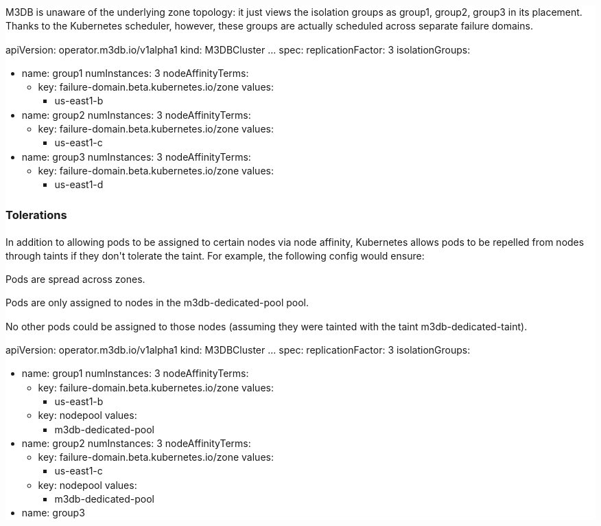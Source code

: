 M3DB is unaware of the underlying zone topology: it just views the isolation groups as group1, group2, group3 in its placement. Thanks to the Kubernetes scheduler, however, these groups are actually scheduled across separate failure domains.

apiVersion: operator.m3db.io/v1alpha1
kind: M3DBCluster
...
spec:
  replicationFactor: 3
  isolationGroups:
  - name: group1
    numInstances: 3
    nodeAffinityTerms:
    - key: failure-domain.beta.kubernetes.io/zone
      values:
      - us-east1-b
  - name: group2
    numInstances: 3
    nodeAffinityTerms:
    - key: failure-domain.beta.kubernetes.io/zone
      values:
      - us-east1-c
  - name: group3
    numInstances: 3
    nodeAffinityTerms:
    - key: failure-domain.beta.kubernetes.io/zone
      values:
      - us-east1-d
### Tolerations
In addition to allowing pods to be assigned to certain nodes via node affinity, Kubernetes allows pods to be repelled from nodes through taints if they don't tolerate the taint. For example, the following config would ensure:

Pods are spread across zones.

Pods are only assigned to nodes in the m3db-dedicated-pool pool.

No other pods could be assigned to those nodes (assuming they were tainted with the taint m3db-dedicated-taint).

apiVersion: operator.m3db.io/v1alpha1
kind: M3DBCluster
...
spec:
  replicationFactor: 3
  isolationGroups:
  - name: group1
    numInstances: 3
    nodeAffinityTerms:
    - key: failure-domain.beta.kubernetes.io/zone
      values:
      - us-east1-b
    - key: nodepool
      values:
      - m3db-dedicated-pool
  - name: group2
    numInstances: 3
    nodeAffinityTerms:
    - key: failure-domain.beta.kubernetes.io/zone
      values:
      - us-east1-c
    - key: nodepool
      values:
      - m3db-dedicated-pool
  - name: group3